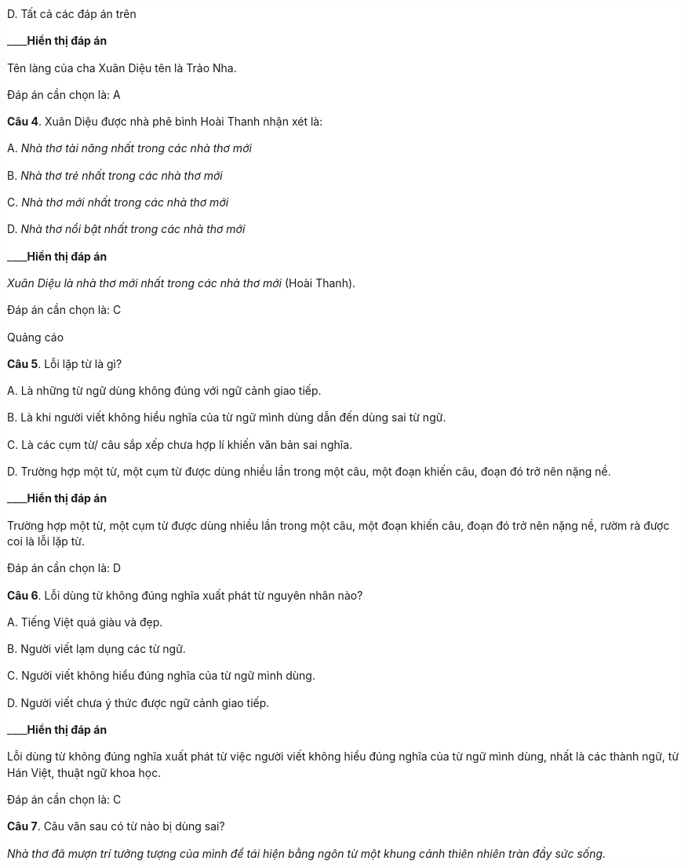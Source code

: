 D. Tất cả các đáp án trên

____**Hiển thị đáp án**

Tên làng của cha Xuân Diệu tên là Trảo Nha.

Đáp án cần chọn là: A

**Câu 4**. Xuân Diệu được nhà phê bình Hoài Thanh nhận xét là:

A. _Nhà thơ tài năng nhất trong các nhà thơ mới_

B. _Nhà thơ trẻ nhất trong các nhà thơ mới_

C. _Nhà thơ mới nhất trong các nhà thơ mới_

D. _Nhà thơ nổi bật nhất trong các nhà thơ mới_

____**Hiển thị đáp án**

_Xuân Diệu là nhà thơ mới nhất trong các nhà thơ mới_ (Hoài Thanh).

Đáp án cần chọn là: C

Quảng cáo

**Câu 5**. Lỗi lặp từ là gì?

A. Là những từ ngữ dùng không đúng với ngữ cảnh giao tiếp.

B. Là khi người viết không hiểu nghĩa của từ ngữ mình dùng dẫn đến dùng sai từ ngữ.

C. Là các cụm từ/ câu sắp xếp chưa hợp lí khiến văn bản sai nghĩa.

D. Trường hợp một từ, một cụm từ được dùng nhiều lần trong một câu, một đoạn khiến câu, đoạn đó trở nên nặng nề.

____**Hiển thị đáp án**

Trường hợp một từ, một cụm từ được dùng nhiều lần trong một câu, một đoạn khiến câu, đoạn đó trở nên nặng nề, rườm rà được coi là lỗi lặp từ.

Đáp án cần chọn là: D

**Câu 6**. Lỗi dùng từ không đúng nghĩa xuất phát từ nguyên nhân nào?

A. Tiếng Việt quá giàu và đẹp.

B. Người viết lạm dụng các từ ngữ.

C. Người viết không hiểu đúng nghĩa của từ ngữ mình dùng.

D. Người viết chưa ý thức được ngữ cảnh giao tiếp.

____**Hiển thị đáp án**

Lỗi dùng từ không đúng nghĩa xuất phát từ việc người viết không hiểu đúng nghĩa của từ ngữ mình dùng, nhất là các thành ngữ, từ Hán Việt, thuật ngữ khoa học.

Đáp án cần chọn là: C

**Câu 7**. Câu văn sau có từ nào bị dùng sai?

 _Nhà thơ đã mượn trí tưởng tượng của mình để tái hiện bằng ngôn từ một khung cảnh thiên nhiên tràn đầy sức sống._

